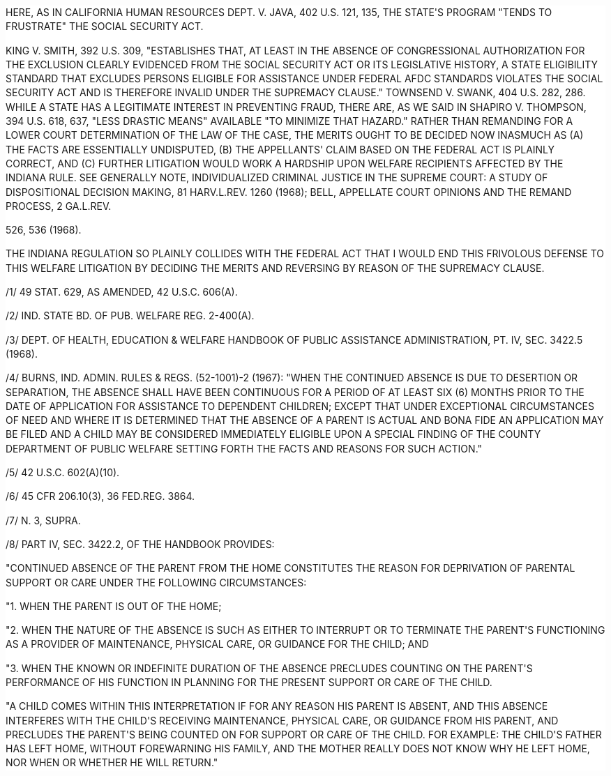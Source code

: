 HERE, AS IN CALIFORNIA HUMAN RESOURCES DEPT. V. JAVA, 402 U.S. 121, 135, THE STATE'S PROGRAM "TENDS TO FRUSTRATE" THE SOCIAL SECURITY ACT.

KING V. SMITH, 392 U.S. 309, "ESTABLISHES THAT, AT LEAST IN THE ABSENCE OF CONGRESSIONAL AUTHORIZATION FOR THE EXCLUSION CLEARLY EVIDENCED FROM THE SOCIAL SECURITY ACT OR ITS LEGISLATIVE HISTORY, A STATE ELIGIBILITY STANDARD THAT EXCLUDES PERSONS ELIGIBLE FOR ASSISTANCE UNDER FEDERAL AFDC STANDARDS VIOLATES THE SOCIAL SECURITY ACT AND IS THEREFORE INVALID UNDER THE SUPREMACY CLAUSE."  TOWNSEND V. SWANK, 404 U.S. 282, 286.  WHILE A STATE HAS A LEGITIMATE INTEREST IN PREVENTING FRAUD, THERE ARE, AS WE SAID IN SHAPIRO V. THOMPSON, 394 U.S. 618, 637, "LESS DRASTIC MEANS" AVAILABLE "TO MINIMIZE THAT HAZARD."  RATHER THAN REMANDING FOR A LOWER COURT DETERMINATION OF THE LAW OF THE CASE, THE MERITS OUGHT TO BE DECIDED NOW INASMUCH AS (A) THE FACTS ARE ESSENTIALLY UNDISPUTED, (B) THE APPELLANTS' CLAIM BASED ON THE FEDERAL ACT IS PLAINLY CORRECT, AND (C) FURTHER LITIGATION WOULD WORK A HARDSHIP UPON WELFARE RECIPIENTS AFFECTED BY THE INDIANA RULE.  SEE GENERALLY NOTE, INDIVIDUALIZED CRIMINAL JUSTICE IN THE SUPREME COURT: A STUDY OF DISPOSITIONAL DECISION MAKING, 81 HARV.L.REV.  1260 (1968); BELL, APPELLATE COURT OPINIONS AND THE REMAND PROCESS, 2 GA.L.REV.

526, 536 (1968).

THE INDIANA REGULATION SO PLAINLY COLLIDES WITH THE FEDERAL ACT THAT I WOULD END THIS FRIVOLOUS DEFENSE TO THIS WELFARE LITIGATION BY DECIDING THE MERITS AND REVERSING BY REASON OF THE SUPREMACY CLAUSE.

/1/  49 STAT. 629, AS AMENDED, 42 U.S.C. 606(A).

/2/  IND. STATE BD. OF PUB. WELFARE REG. 2-400(A).

/3/  DEPT. OF HEALTH, EDUCATION & WELFARE HANDBOOK OF PUBLIC ASSISTANCE ADMINISTRATION, PT. IV, SEC. 3422.5 (1968).

/4/  BURNS, IND. ADMIN. RULES & REGS. (52-1001)-2 (1967):  "WHEN THE CONTINUED ABSENCE IS DUE TO DESERTION OR SEPARATION, THE ABSENCE SHALL HAVE BEEN CONTINUOUS FOR A PERIOD OF AT LEAST SIX (6) MONTHS PRIOR TO THE DATE OF APPLICATION FOR ASSISTANCE TO DEPENDENT CHILDREN; EXCEPT THAT UNDER EXCEPTIONAL CIRCUMSTANCES OF NEED AND WHERE IT IS DETERMINED THAT THE ABSENCE OF A PARENT IS ACTUAL AND BONA FIDE AN APPLICATION MAY BE FILED AND A CHILD MAY BE CONSIDERED IMMEDIATELY ELIGIBLE UPON A SPECIAL FINDING OF THE COUNTY DEPARTMENT OF PUBLIC WELFARE SETTING FORTH THE FACTS AND REASONS FOR SUCH ACTION."

/5/ 42 U.S.C. 602(A)(10).

/6/  45 CFR 206.10(3), 36 FED.REG.  3864.

/7/  N. 3, SUPRA.

/8/  PART IV, SEC. 3422.2, OF THE HANDBOOK PROVIDES:

"CONTINUED ABSENCE OF THE PARENT FROM THE HOME CONSTITUTES THE REASON FOR DEPRIVATION OF PARENTAL SUPPORT OR CARE UNDER THE FOLLOWING CIRCUMSTANCES:

"1.  WHEN THE PARENT IS OUT OF THE HOME;

"2.  WHEN THE NATURE OF THE ABSENCE IS SUCH AS EITHER TO INTERRUPT OR TO TERMINATE THE PARENT'S FUNCTIONING AS A PROVIDER OF MAINTENANCE, PHYSICAL CARE, OR GUIDANCE FOR THE CHILD; AND

"3.  WHEN THE KNOWN OR INDEFINITE DURATION OF THE ABSENCE PRECLUDES COUNTING ON THE PARENT'S PERFORMANCE OF HIS FUNCTION IN PLANNING FOR THE PRESENT SUPPORT OR CARE OF THE CHILD.

"A CHILD COMES WITHIN THIS INTERPRETATION IF FOR ANY REASON HIS PARENT IS ABSENT, AND THIS ABSENCE INTERFERES WITH THE CHILD'S RECEIVING MAINTENANCE, PHYSICAL CARE, OR GUIDANCE FROM HIS PARENT, AND PRECLUDES THE PARENT'S BEING COUNTED ON FOR SUPPORT OR CARE OF THE CHILD.  FOR EXAMPLE:  THE CHILD'S FATHER HAS LEFT HOME, WITHOUT FOREWARNING HIS FAMILY, AND THE MOTHER REALLY DOES NOT KNOW WHY HE LEFT HOME, NOR WHEN OR WHETHER HE WILL RETURN."
